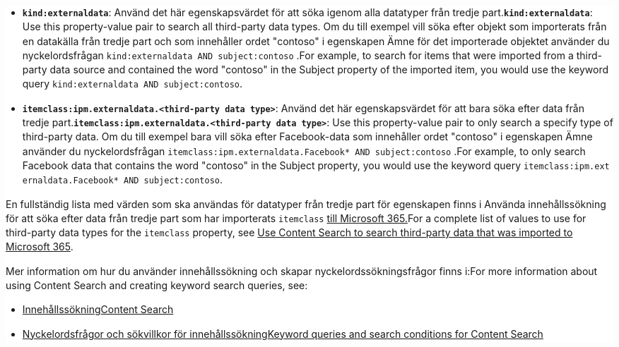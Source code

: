   - <span data-ttu-id="1a9d0-457">**`kind:externaldata`**: Använd det här egenskapsvärdet för att söka igenom alla datatyper från tredje part.</span><span class="sxs-lookup"><span data-stu-id="1a9d0-457">**`kind:externaldata`**: Use this property-value pair to search all third-party data types.</span></span> <span data-ttu-id="1a9d0-458">Om du till exempel vill söka efter objekt som importerats från en datakälla från tredje part och som innehåller ordet "contoso" i egenskapen Ämne för det importerade objektet använder du nyckelordsfrågan  `kind:externaldata AND subject:contoso` .</span><span class="sxs-lookup"><span data-stu-id="1a9d0-458">For example, to search for items that were imported from a third-party data source and contained the word "contoso" in the Subject property of the imported item, you would use the keyword query  `kind:externaldata AND subject:contoso`.</span></span>
    
  - <span data-ttu-id="1a9d0-459">**`itemclass:ipm.externaldata.<third-party data type>`**: Använd det här egenskapsvärdet för att bara söka efter data från tredje part.</span><span class="sxs-lookup"><span data-stu-id="1a9d0-459">**`itemclass:ipm.externaldata.<third-party data type>`**: Use this property-value pair to only search a specify type of third-party data.</span></span> <span data-ttu-id="1a9d0-460">Om du till exempel bara vill söka efter Facebook-data som innehåller ordet "contoso" i egenskapen Ämne använder du nyckelordsfrågan  `itemclass:ipm.externaldata.Facebook* AND subject:contoso` .</span><span class="sxs-lookup"><span data-stu-id="1a9d0-460">For example, to only search Facebook data that contains the word "contoso" in the Subject property, you would use the keyword query  `itemclass:ipm.externaldata.Facebook* AND subject:contoso`.</span></span> 

  <span data-ttu-id="1a9d0-461">En fullständig lista med värden som ska användas för datatyper från tredje part för egenskapen finns i Använda innehållssökning för att söka efter data från tredje part som har importerats `itemclass` [till Microsoft 365.](use-content-search-to-search-third-party-data-that-was-imported.md)</span><span class="sxs-lookup"><span data-stu-id="1a9d0-461">For a complete list of values to use for third-party data types for the  `itemclass` property, see [Use Content Search to search third-party data that was imported to Microsoft 365](use-content-search-to-search-third-party-data-that-was-imported.md).</span></span>
    
   <span data-ttu-id="1a9d0-462">Mer information om hur du använder innehållssökning och skapar nyckelordssökningsfrågor finns i:</span><span class="sxs-lookup"><span data-stu-id="1a9d0-462">For more information about using Content Search and creating keyword search queries, see:</span></span>
    
  - [<span data-ttu-id="1a9d0-463">Innehållssökning</span><span class="sxs-lookup"><span data-stu-id="1a9d0-463">Content Search</span></span>](content-search.md)
    
  - [<span data-ttu-id="1a9d0-464">Nyckelordsfrågor och sökvillkor för innehållssökning</span><span class="sxs-lookup"><span data-stu-id="1a9d0-464">Keyword queries and search conditions for Content Search</span></span>](keyword-queries-and-search-conditions.md)